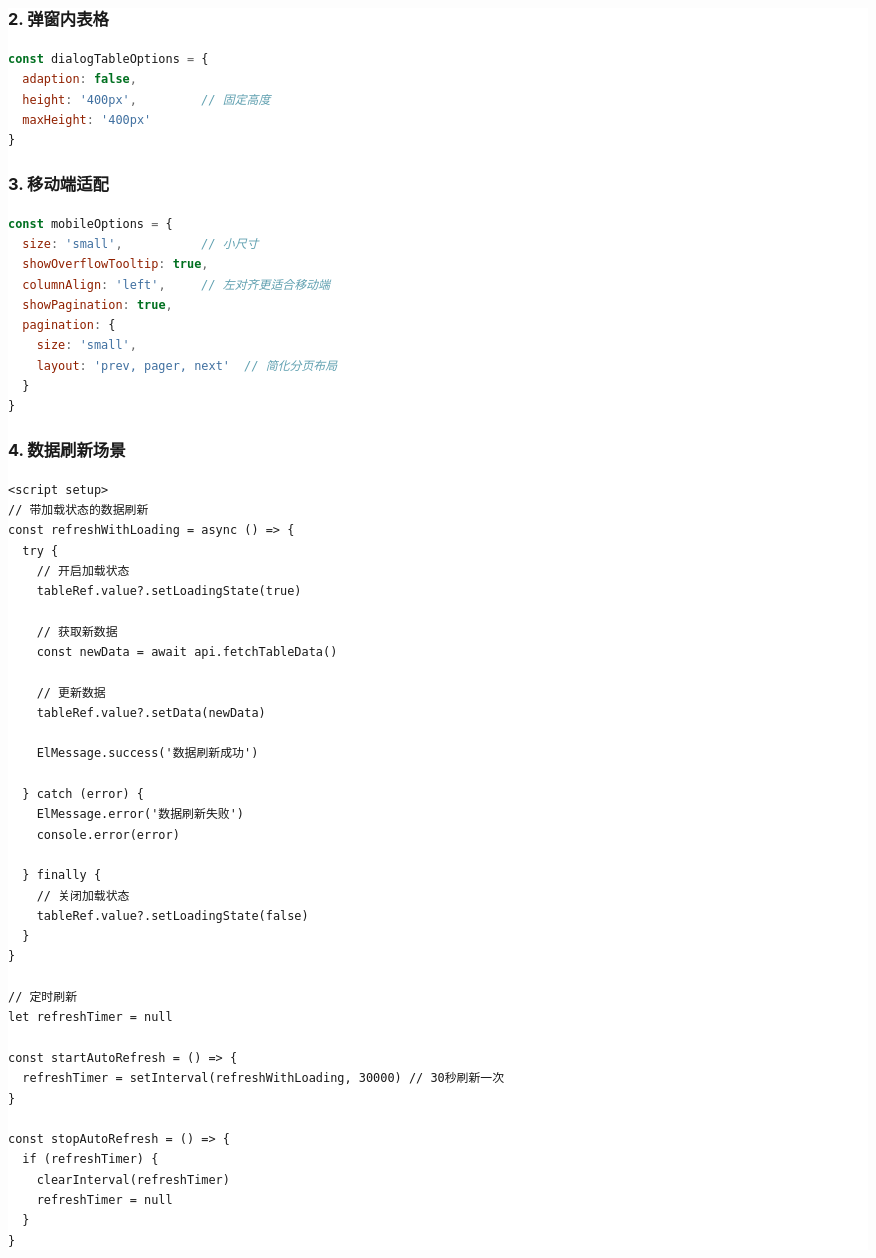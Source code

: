 ### 2. 弹窗内表格
```javascript
const dialogTableOptions = {
  adaption: false,
  height: '400px',         // 固定高度
  maxHeight: '400px'
}
```

### 3. 移动端适配
```javascript
const mobileOptions = {
  size: 'small',           // 小尺寸
  showOverflowTooltip: true,
  columnAlign: 'left',     // 左对齐更适合移动端
  showPagination: true,
  pagination: {
    size: 'small',
    layout: 'prev, pager, next'  // 简化分页布局
  }
}
```

### 4. 数据刷新场景
```vue
<script setup>
// 带加载状态的数据刷新
const refreshWithLoading = async () => {
  try {
    // 开启加载状态
    tableRef.value?.setLoadingState(true)
    
    // 获取新数据
    const newData = await api.fetchTableData()
    
    // 更新数据
    tableRef.value?.setData(newData)
    
    ElMessage.success('数据刷新成功')
    
  } catch (error) {
    ElMessage.error('数据刷新失败')
    console.error(error)
    
  } finally {
    // 关闭加载状态
    tableRef.value?.setLoadingState(false)
  }
}

// 定时刷新
let refreshTimer = null

const startAutoRefresh = () => {
  refreshTimer = setInterval(refreshWithLoading, 30000) // 30秒刷新一次
}

const stopAutoRefresh = () => {
  if (refreshTimer) {
    clearInterval(refreshTimer)
    refreshTimer = null
  }
}
```